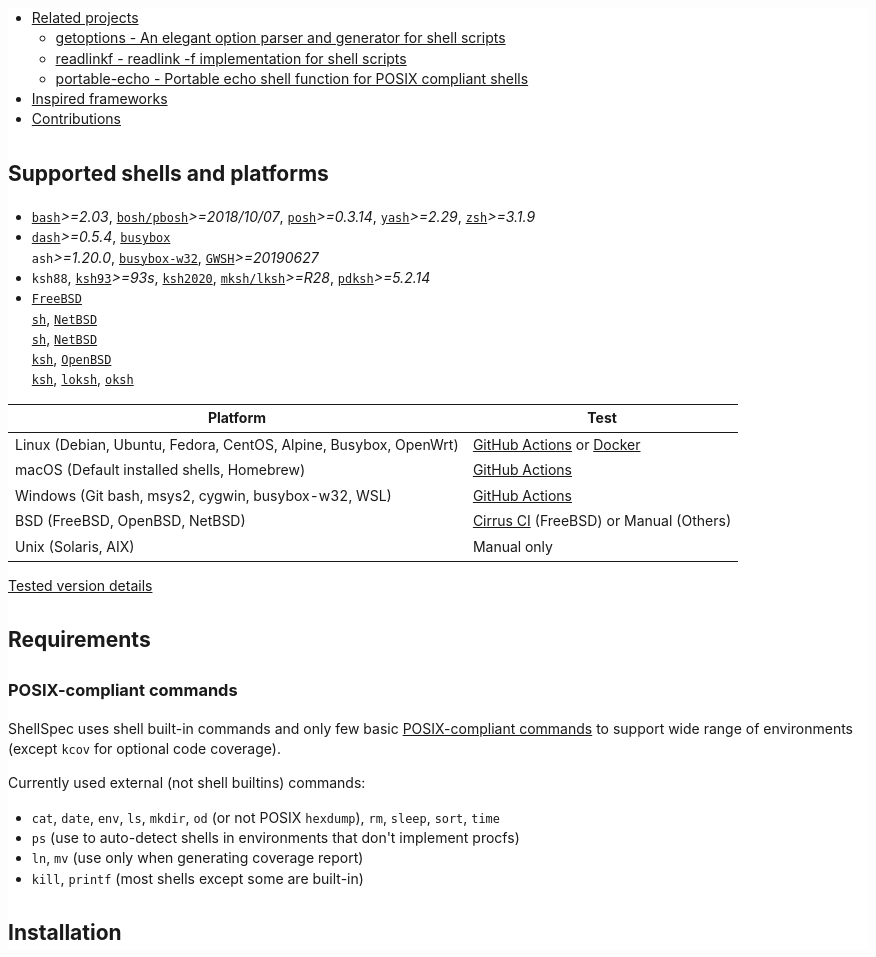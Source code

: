   - [Related projects](#related-projects)
    - [getoptions - An elegant option parser and generator for shell scripts](#getoptions---an-elegant-option-parser-and-generator-for-shell-scripts)
    - [readlinkf - readlink -f implementation for shell scripts](#readlinkf---readlink--f-implementation-for-shell-scripts)
    - [portable-echo - Portable echo shell function for POSIX compliant shells](#portable-echo---portable-echo-shell-function-for-posix-compliant-shells)
  - [Inspired frameworks](#inspired-frameworks)
  - [Contributions](#contributions)

## Supported shells and platforms

- <code>[bash][bash]</code>_>=2.03_, <code>[bosh/pbosh][bosh]</code>_>=2018/10/07_, <code>[posh][posh]</code>_>=0.3.14_, <code>[yash][yash]</code>_>=2.29_, <code>[zsh][zsh]</code>_>=3.1.9_
- <code>[dash][dash]</code>_>=0.5.4_, <code>[busybox][busybox] ash</code>_>=1.20.0_, <code>[busybox-w32][busybox-w32]</code>, <code>[GWSH][gwsh]</code>_>=20190627_
- <code>ksh88</code>, <code>[ksh93][ksh93]</code>_>=93s_, <code>[ksh2020][ksh2020]</code>, <code>[mksh/lksh][mksh]</code>_>=R28_, <code>[pdksh][pdksh]</code>_>=5.2.14_
- <code>[FreeBSD sh][freebsdsh]</code>, <code>[NetBSD sh][netbsdsh]</code>, <code>[NetBSD ksh][netbsdksh]</code>, <code>[OpenBSD ksh][openbsdksh]</code>, <code>[loksh][loksh]</code>, <code>[oksh][oksh]</code>

[bash]: https://www.gnu.org/software/bash/
[bosh]: http://schilytools.sourceforge.net/bosh.html
[busybox]: https://www.busybox.net/
[busybox-w32]: https://frippery.org/busybox/
[dash]: http://gondor.apana.org.au/~herbert/dash/
[gwsh]: https://github.com/hvdijk/gwsh
[ksh93]: http://kornshell.org
[ksh2020]: https://github.com/ksh-community/ksh
[mksh]: http://www.mirbsd.org/mksh.htm
[posh]: https://salsa.debian.org/clint/posh
[yash]: https://yash.osdn.jp/
[zsh]: https://www.zsh.org/
[netbsdsh]: http://cvsweb.netbsd.org/bsdweb.cgi/src/bin/sh/
[netbsdksh]: http://cvsweb.netbsd.org/bsdweb.cgi/src/bin/ksh/
[freebsdsh]: https://www.freebsd.org/cgi/man.cgi?sh(1)
[openbsdksh]: https://man.openbsd.org/ksh.1
[pdksh]: https://web.archive.org/web/20160918190548/http://www.cs.mun.ca:80/~michael/pdksh/
[loksh]: https://github.com/dimkr/loksh
[oksh]: https://github.com/ibara/oksh

| Platform                                                         | Test                                               |
| ---------------------------------------------------------------- | -------------------------------------------------- |
| Linux (Debian, Ubuntu, Fedora, CentOS, Alpine, Busybox, OpenWrt) | [GitHub Actions][Actions] or [Docker][Docker]      |
| macOS (Default installed shells, Homebrew)                       | [GitHub Actions][Actions]                          |
| Windows (Git bash, msys2, cygwin, busybox-w32, WSL)              | [GitHub Actions][Actions]                          |
| BSD (FreeBSD, OpenBSD, NetBSD)                                   | [Cirrus CI][CirrusCI] (FreeBSD) or Manual (Others) |
| Unix (Solaris, AIX)                                              | Manual only                                        |

[Actions]: https://github.com/shellspec/shellspec/actions
[CirrusCI]: https://cirrus-ci.com/github/shellspec/shellspec
[Docker]: dockerfiles

[Tested version details](docs/shells.md)

## Requirements

### POSIX-compliant commands 

ShellSpec uses shell built-in commands and only few basic [POSIX-compliant commands][utilities] to
support wide range of environments (except `kcov` for optional code coverage).

[utilities]: http://pubs.opengroup.org/onlinepubs/9699919799/utilities/contents.html

Currently used external (not shell builtins) commands:

- `cat`, `date`, `env`, `ls`, `mkdir`, `od` (or not POSIX `hexdump`), `rm`, `sleep`, `sort`, `time`
- `ps` (use to auto-detect shells in environments that don't implement procfs)
- `ln`, `mv` (use only when generating coverage report)
- `kill`, `printf` (most shells except some are built-in)

## Installation


[Kcov]: https://github.com/SimonKagstrom/kcov